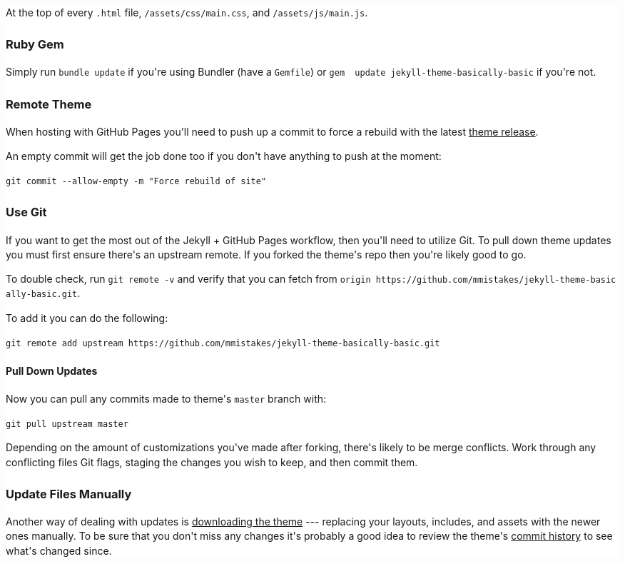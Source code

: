 At the top of every `.html` file, `/assets/css/main.css`, and `/assets/js/main.js`.

### Ruby Gem

Simply run `bundle update` if you're using Bundler (have a `Gemfile`) or `gem 
update jekyll-theme-basically-basic` if you're not.

### Remote Theme

When hosting with GitHub Pages you'll need to push up a commit to force a 
rebuild with the latest [theme release](http://u.720life.cn/g/54145d0471d91890860f7f8463c030467fa3a48c5c264ad05526b8732aee7dbc50fb2c65d9d24e4014e7524f30b65600f8e8305559a09d8d233280a4f0f412b3e2dc739499425ea543448673b642b309).

An empty commit will get the job done too if you don't have anything to push at 
the moment:

```terminal
git commit --allow-empty -m "Force rebuild of site"
```

### Use Git

If you want to get the most out of the Jekyll + GitHub Pages workflow, then 
you'll need to utilize Git. To pull down theme updates you must first ensure 
there's an upstream remote. If you forked the theme's repo then you're likely 
good to go.

To double check, run `git remote -v` and verify that you can fetch from `origin https://github.com/mmistakes/jekyll-theme-basically-basic.git`.

To add it you can do the following:

```terminal
git remote add upstream https://github.com/mmistakes/jekyll-theme-basically-basic.git
```

#### Pull Down Updates

Now you can pull any commits made to theme's `master` branch with:

```terminal
git pull upstream master
```

Depending on the amount of customizations you've made after forking, there's 
likely to be merge conflicts. Work through any conflicting files Git flags, 
staging the changes you wish to keep, and then commit them.

### Update Files Manually

Another way of dealing with updates is [downloading the theme](http://u.720life.cn/g/54145d0471d91890860f7f8463c030467fa3a48c5c264ad05526b8732aee7dbc50fb2c65d9d24e4014e7524f30b65600a5ab60e9ade8b6b1685be83da67d5021f1162e9b0a763c5fbc1414f1dfba4809) 
--- replacing your layouts, includes, and assets with the newer ones manually. 
To be sure that you don't miss any changes it's probably a good idea to review 
the theme's [commit history](http://u.720life.cn/g/54145d0471d91890860f7f8463c030467fa3a48c5c264ad05526b8732aee7dbc50fb2c65d9d24e4014e7524f30b65600551afed2c63e6fe5c395f1d5c1eca6b97bb3584c38d63a36f71c07f1a6a0f8b2) 
to see what's changed since.
